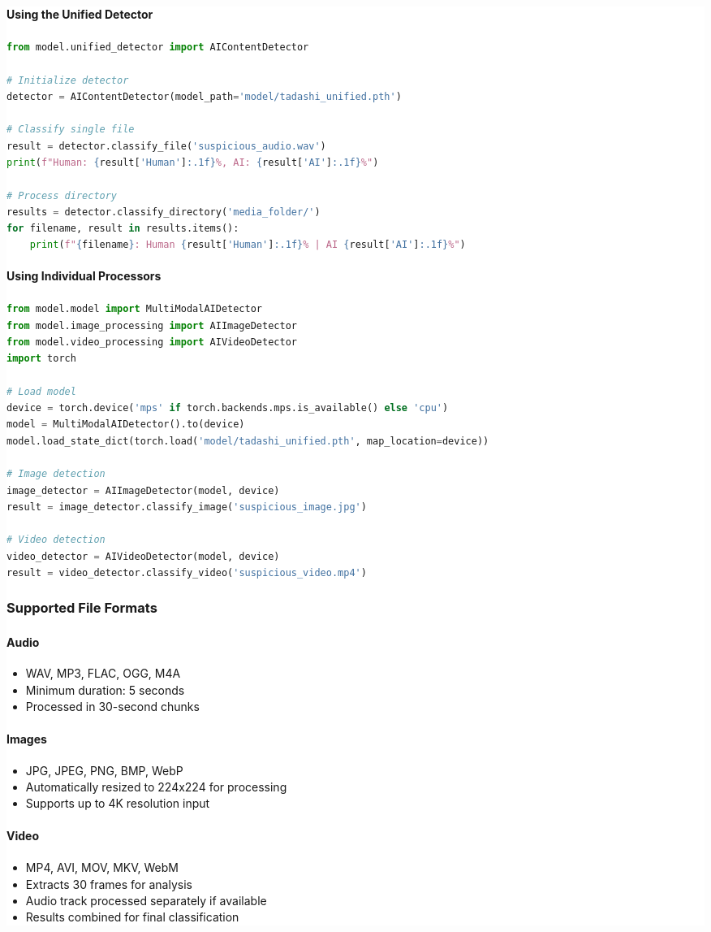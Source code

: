 #### Using the Unified Detector

```python
from model.unified_detector import AIContentDetector

# Initialize detector
detector = AIContentDetector(model_path='model/tadashi_unified.pth')

# Classify single file
result = detector.classify_file('suspicious_audio.wav')
print(f"Human: {result['Human']:.1f}%, AI: {result['AI']:.1f}%")

# Process directory
results = detector.classify_directory('media_folder/')
for filename, result in results.items():
    print(f"{filename}: Human {result['Human']:.1f}% | AI {result['AI']:.1f}%")
```

#### Using Individual Processors

```python
from model.model import MultiModalAIDetector
from model.image_processing import AIImageDetector
from model.video_processing import AIVideoDetector
import torch

# Load model
device = torch.device('mps' if torch.backends.mps.is_available() else 'cpu')
model = MultiModalAIDetector().to(device)
model.load_state_dict(torch.load('model/tadashi_unified.pth', map_location=device))

# Image detection
image_detector = AIImageDetector(model, device)
result = image_detector.classify_image('suspicious_image.jpg')

# Video detection  
video_detector = AIVideoDetector(model, device)
result = video_detector.classify_video('suspicious_video.mp4')
```

### Supported File Formats

#### Audio
- WAV, MP3, FLAC, OGG, M4A
- Minimum duration: 5 seconds
- Processed in 30-second chunks

#### Images
- JPG, JPEG, PNG, BMP, WebP
- Automatically resized to 224x224 for processing
- Supports up to 4K resolution input

#### Video
- MP4, AVI, MOV, MKV, WebM
- Extracts 30 frames for analysis
- Audio track processed separately if available
- Results combined for final classification
